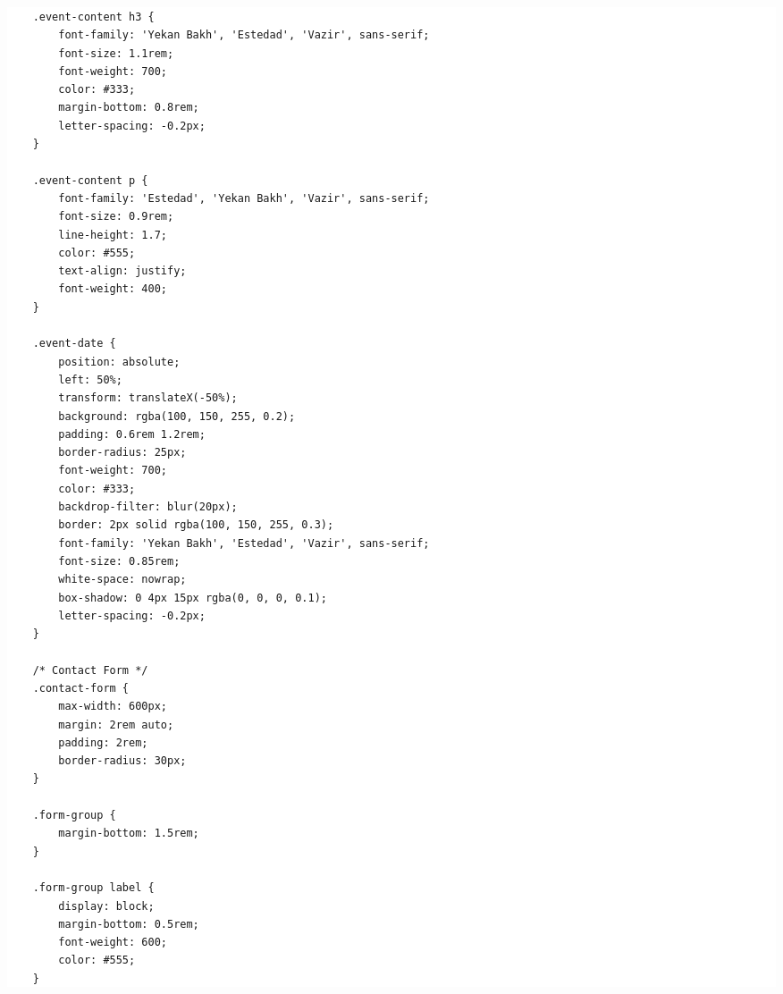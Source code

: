         .event-content h3 {
            font-family: 'Yekan Bakh', 'Estedad', 'Vazir', sans-serif;
            font-size: 1.1rem;
            font-weight: 700;
            color: #333;
            margin-bottom: 0.8rem;
            letter-spacing: -0.2px;
        }

        .event-content p {
            font-family: 'Estedad', 'Yekan Bakh', 'Vazir', sans-serif;
            font-size: 0.9rem;
            line-height: 1.7;
            color: #555;
            text-align: justify;
            font-weight: 400;
        }

        .event-date {
            position: absolute;
            left: 50%;
            transform: translateX(-50%);
            background: rgba(100, 150, 255, 0.2);
            padding: 0.6rem 1.2rem;
            border-radius: 25px;
            font-weight: 700;
            color: #333;
            backdrop-filter: blur(20px);
            border: 2px solid rgba(100, 150, 255, 0.3);
            font-family: 'Yekan Bakh', 'Estedad', 'Vazir', sans-serif;
            font-size: 0.85rem;
            white-space: nowrap;
            box-shadow: 0 4px 15px rgba(0, 0, 0, 0.1);
            letter-spacing: -0.2px;
        }

        /* Contact Form */
        .contact-form {
            max-width: 600px;
            margin: 2rem auto;
            padding: 2rem;
            border-radius: 30px;
        }

        .form-group {
            margin-bottom: 1.5rem;
        }

        .form-group label {
            display: block;
            margin-bottom: 0.5rem;
            font-weight: 600;
            color: #555;
        }
